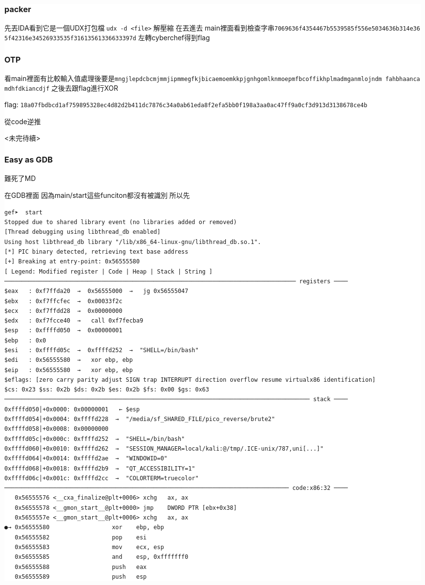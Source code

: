 ### packer
先丟IDA看到它是一個UDX打包檔
`udx -d <file>` 解壓縮
在丟進去 main裡面看到檢查字串`7069636f4354467b5539585f556e5034636b314e365f42316e34526933535f31613561336633397d`
左轉cyberchef得到flag

### OTP

看main裡面有比較輸入值處理後要是`mngjlepdcbcmjmmjipmmegfkjbicaemoemkkpjgnhgomlknmoepmfbcoffikhplmadmganmlojndm fahbhaancamdhfdkiancdjf`
之後去跟flag進行XOR

flag: `18a07fbdbcd1af759895328ec4d82d2b411dc7876c34a0ab61eda8f2efa5bb0f198a3aa0ac47ff9a0cf3d913d3138678ce4b`

從code逆推

<未完待續>

### Easy as GDB

難死了MD

在GDB裡面 因為main/start這些funciton都沒有被識別
所以先
```
gef➤  start
Stopped due to shared library event (no libraries added or removed)
[Thread debugging using libthread_db enabled]
Using host libthread_db library "/lib/x86_64-linux-gnu/libthread_db.so.1".
[*] PIC binary detected, retrieving text base address
[+] Breaking at entry-point: 0x56555580
[ Legend: Modified register | Code | Heap | Stack | String ]
──────────────────────────────────────────────────────────────────────────────────── registers ────
$eax   : 0xf7ffda20  →  0x56555000  →   jg 0x56555047
$ebx   : 0xf7ffcfec  →  0x00033f2c
$ecx   : 0xf7ffdd28  →  0x00000000
$edx   : 0xf7fcce40  →   call 0xf7fecba9
$esp   : 0xffffd050  →  0x00000001
$ebp   : 0x0       
$esi   : 0xffffd05c  →  0xffffd252  →  "SHELL=/bin/bash"
$edi   : 0x56555580  →   xor ebp, ebp
$eip   : 0x56555580  →   xor ebp, ebp
$eflags: [zero carry parity adjust SIGN trap INTERRUPT direction overflow resume virtualx86 identification]
$cs: 0x23 $ss: 0x2b $ds: 0x2b $es: 0x2b $fs: 0x00 $gs: 0x63 
──────────────────────────────────────────────────────────────────────────────────────── stack ────
0xffffd050│+0x0000: 0x00000001   ← $esp
0xffffd054│+0x0004: 0xffffd228  →  "/media/sf_SHARED_FILE/pico_reverse/brute2"
0xffffd058│+0x0008: 0x00000000
0xffffd05c│+0x000c: 0xffffd252  →  "SHELL=/bin/bash"
0xffffd060│+0x0010: 0xffffd262  →  "SESSION_MANAGER=local/kali:@/tmp/.ICE-unix/787,uni[...]"
0xffffd064│+0x0014: 0xffffd2ae  →  "WINDOWID=0"
0xffffd068│+0x0018: 0xffffd2b9  →  "QT_ACCESSIBILITY=1"
0xffffd06c│+0x001c: 0xffffd2cc  →  "COLORTERM=truecolor"
────────────────────────────────────────────────────────────────────────────────── code:x86:32 ────
   0x56555576 <__cxa_finalize@plt+0006> xchg   ax, ax
   0x56555578 <__gmon_start__@plt+0000> jmp    DWORD PTR [ebx+0x38]
   0x5655557e <__gmon_start__@plt+0006> xchg   ax, ax
●→ 0x56555580                  xor    ebp, ebp
   0x56555582                  pop    esi
   0x56555583                  mov    ecx, esp
   0x56555585                  and    esp, 0xfffffff0
   0x56555588                  push   eax
   0x56555589                  push   esp
```